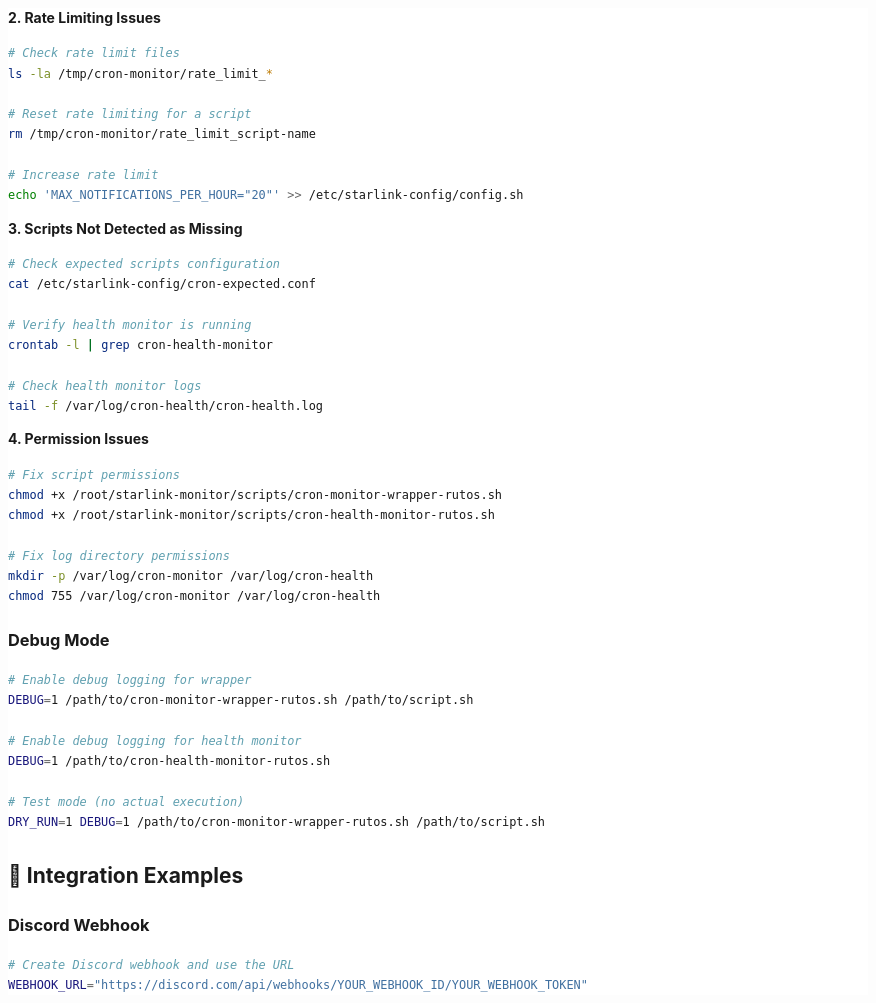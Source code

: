 **2. Rate Limiting Issues**
```bash
# Check rate limit files
ls -la /tmp/cron-monitor/rate_limit_*

# Reset rate limiting for a script
rm /tmp/cron-monitor/rate_limit_script-name

# Increase rate limit
echo 'MAX_NOTIFICATIONS_PER_HOUR="20"' >> /etc/starlink-config/config.sh
```

**3. Scripts Not Detected as Missing**
```bash
# Check expected scripts configuration
cat /etc/starlink-config/cron-expected.conf

# Verify health monitor is running
crontab -l | grep cron-health-monitor

# Check health monitor logs
tail -f /var/log/cron-health/cron-health.log
```

**4. Permission Issues**
```bash
# Fix script permissions
chmod +x /root/starlink-monitor/scripts/cron-monitor-wrapper-rutos.sh
chmod +x /root/starlink-monitor/scripts/cron-health-monitor-rutos.sh

# Fix log directory permissions
mkdir -p /var/log/cron-monitor /var/log/cron-health
chmod 755 /var/log/cron-monitor /var/log/cron-health
```

### **Debug Mode**
```bash
# Enable debug logging for wrapper
DEBUG=1 /path/to/cron-monitor-wrapper-rutos.sh /path/to/script.sh

# Enable debug logging for health monitor
DEBUG=1 /path/to/cron-health-monitor-rutos.sh

# Test mode (no actual execution)
DRY_RUN=1 DEBUG=1 /path/to/cron-monitor-wrapper-rutos.sh /path/to/script.sh
```

## 🔗 Integration Examples

### **Discord Webhook**
```bash
# Create Discord webhook and use the URL
WEBHOOK_URL="https://discord.com/api/webhooks/YOUR_WEBHOOK_ID/YOUR_WEBHOOK_TOKEN"
```
